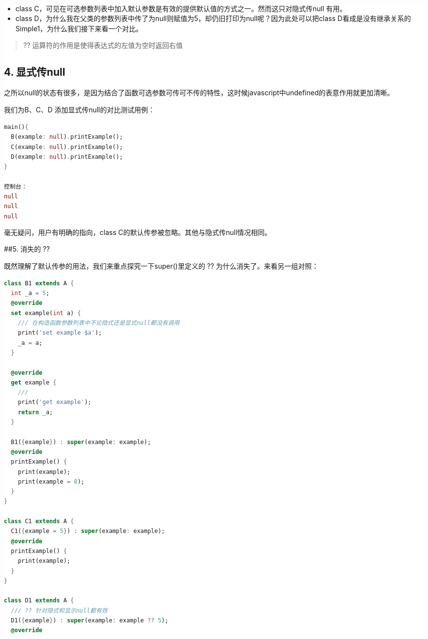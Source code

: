 * class C，可见在可选参数列表中加入默认参数是有效的提供默认值的方式之一。然而这只对隐式传null 有用。
* class D，为什么我在父类的参数列表中传了为null则赋值为5，却仍旧打印为null呢？因为此处可以把class D看成是没有继承关系的Simple1，为什么我们接下来看一个对比。

> ?? 运算符的作用是使得表达式的左值为空时返回右值

## 4. 显式传null

之所以null的状态有很多，是因为结合了函数可选参数可传可不传的特性，这时候javascript中undefined的表意作用就更加清晰。

我们为B、C、D 添加显式传null的对比测试用例：

```dart
main(){
  B(example: null).printExample();
  C(example: null).printExample();
  D(example: null).printExample();
}

控制台：
null
null
null
```

毫无疑问，用户有明确的指向，class C的默认传参被忽略。其他与隐式传null情况相同。

##5. 消失的 ??

既然理解了默认传参的用法，我们来重点探究一下super()里定义的 ?? 为什么消失了。来看另一组对照：

```dart
class B1 extends A {
  int _a = 5;
  @override
  set example(int a) {
    /// 在构造函数参数列表中不论隐式还是显式null都没有调用
    print('set example $a');
    _a = a;
  }

  @override
  get example {
    ///
    print('get example');
    return _a;
  }

  B1({example}) : super(example: example);
  @override
  printExample() {
    print(example);
    print(example = 8);
  }
}

class C1 extends A {
  C1({example = 5}) : super(example: example);
  @override
  printExample() {
    print(example);
  }
}

class D1 extends A {
  /// ?? 针对隐式和显示null都有效
  D1({example}) : super(example: example ?? 5);
  @override
```